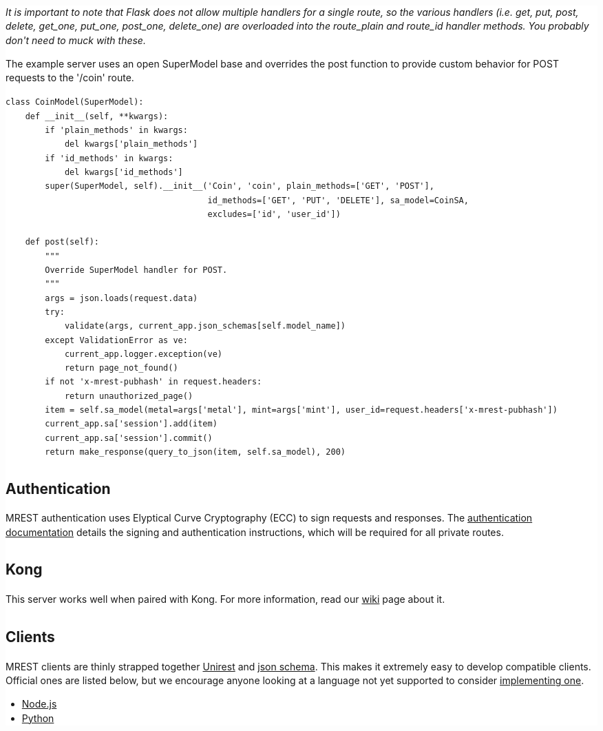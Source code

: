 *It is important to note that Flask does not allow multiple handlers for a single route, so the various handlers (i.e. get, put, post, delete, get_one, put_one, post_one, delete_one) are overloaded into the route_plain and route_id handler methods. You probably don't need to muck with these.*

The example server uses an open SuperModel base and overrides the post function to provide custom behavior for POST requests to the '/coin' route.


```
class CoinModel(SuperModel):
    def __init__(self, **kwargs):
        if 'plain_methods' in kwargs:
            del kwargs['plain_methods']
        if 'id_methods' in kwargs:
            del kwargs['id_methods']
        super(SuperModel, self).__init__('Coin', 'coin', plain_methods=['GET', 'POST'],
                                         id_methods=['GET', 'PUT', 'DELETE'], sa_model=CoinSA,
                                         excludes=['id', 'user_id'])

    def post(self):
        """
        Override SuperModel handler for POST.
        """
        args = json.loads(request.data)
        try:
            validate(args, current_app.json_schemas[self.model_name])
        except ValidationError as ve:
            current_app.logger.exception(ve)
            return page_not_found()
        if not 'x-mrest-pubhash' in request.headers:
            return unauthorized_page()
        item = self.sa_model(metal=args['metal'], mint=args['mint'], user_id=request.headers['x-mrest-pubhash'])
        current_app.sa['session'].add(item)
        current_app.sa['session'].commit()
        return make_response(query_to_json(item, self.sa_model), 200)
```


## Authentication
MREST authentication uses Elyptical Curve Cryptography (ECC) to sign requests and responses. The [authentication documentation](https://bitbucket.org/deginner/flask-mrest/wiki/Authentication) details the signing and authentication instructions, which will be required for all private routes.


## Kong
This server works well when paired with Kong. For more information, read our [wiki](https://bitbucket.org/deginner/flask-mrest/wiki/Kong) page about it.


## Clients
MREST clients are thinly strapped together [Unirest](http://unirest.io/) and [json schema](http://json-schema.org/). This makes it extremely easy to develop compatible clients. Official ones are listed below, but we encourage anyone looking at a language not yet supported to consider [implementing one](https://bitbucket.org/deginner/flask-mrest/wiki/Clients).

+ [Node.js](https://bitbucket.org/deginner/mrest-client-nodejs)
+ [Python](https://bitbucket.org/deginner/mrest-client-python)
